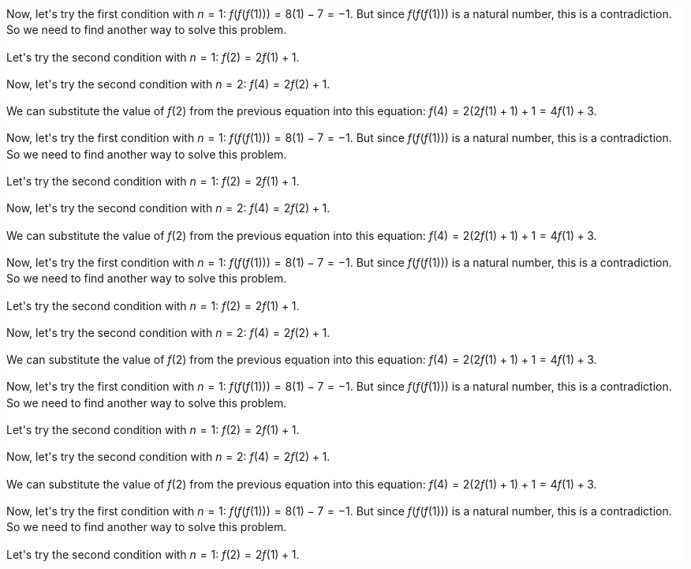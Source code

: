 Now, let's try the first condition with $n = 1$:
$f(f(f(1))) = 8(1) - 7 = -1$. But since $f(f(f(1)))$ is a natural number, this is a contradiction. So we need to find another way to solve this problem.

Let's try the second condition with $n = 1$:
$f(2) = 2f(1) + 1$.

Now, let's try the second condition with $n = 2$:
$f(4) = 2f(2) + 1$.

We can substitute the value of $f(2)$ from the previous equation into this equation:
$f(4) = 2(2f(1) + 1) + 1 = 4f(1) + 3$.

Now, let's try the first condition with $n = 1$:
$f(f(f(1))) = 8(1) - 7 = -1$. But since $f(f(f(1)))$ is a natural number, this is a contradiction. So we need to find another way to solve this problem.

Let's try the second condition with $n = 1$:
$f(2) = 2f(1) + 1$.

Now, let's try the second condition with $n = 2$:
$f(4) = 2f(2) + 1$.

We can substitute the value of $f(2)$ from the previous equation into this equation:
$f(4) = 2(2f(1) + 1) + 1 = 4f(1) + 3$.

Now, let's try the first condition with $n = 1$:
$f(f(f(1))) = 8(1) - 7 = -1$. But since $f(f(f(1)))$ is a natural number, this is a contradiction. So we need to find another way to solve this problem.

Let's try the second condition with $n = 1$:
$f(2) = 2f(1) + 1$.

Now, let's try the second condition with $n = 2$:
$f(4) = 2f(2) + 1$.

We can substitute the value of $f(2)$ from the previous equation into this equation:
$f(4) = 2(2f(1) + 1) + 1 = 4f(1) + 3$.

Now, let's try the first condition with $n = 1$:
$f(f(f(1))) = 8(1) - 7 = -1$. But since $f(f(f(1)))$ is a natural number, this is a contradiction. So we need to find another way to solve this problem.

Let's try the second condition with $n = 1$:
$f(2) = 2f(1) + 1$.

Now, let's try the second condition with $n = 2$:
$f(4) = 2f(2) + 1$.

We can substitute the value of $f(2)$ from the previous equation into this equation:
$f(4) = 2(2f(1) + 1) + 1 = 4f(1) + 3$.

Now, let's try the first condition with $n = 1$:
$f(f(f(1))) = 8(1) - 7 = -1$. But since $f(f(f(1)))$ is a natural number, this is a contradiction. So we need to find another way to solve this problem.

Let's try the second condition with $n = 1$:
$f(2) = 2f(1) + 1$.
